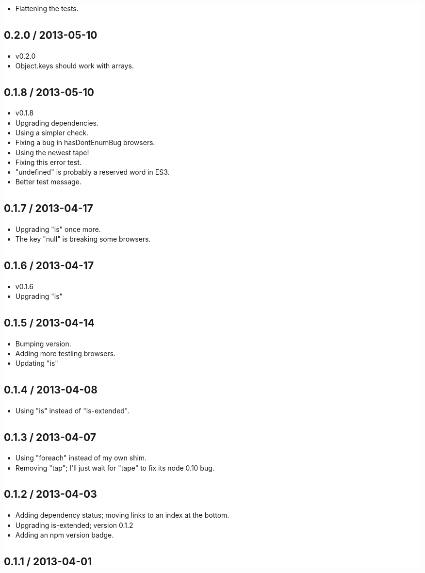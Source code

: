 * Flattening the tests.

## 0.2.0 / 2013-05-10

* v0.2.0
* Object.keys should work with arrays.

## 0.1.8 / 2013-05-10

* v0.1.8
* Upgrading dependencies.
* Using a simpler check.
* Fixing a bug in hasDontEnumBug browsers.
* Using the newest tape!
* Fixing this error test.
* "undefined" is probably a reserved word in ES3.
* Better test message.

## 0.1.7 / 2013-04-17

* Upgrading "is" once more.
* The key "null" is breaking some browsers.

## 0.1.6 / 2013-04-17

* v0.1.6
* Upgrading "is"

## 0.1.5 / 2013-04-14

* Bumping version.
* Adding more testling browsers.
* Updating "is"

## 0.1.4 / 2013-04-08

* Using "is" instead of "is-extended".

## 0.1.3 / 2013-04-07

* Using "foreach" instead of my own shim.
* Removing "tap"; I'll just wait for "tape" to fix its node 0.10 bug.

## 0.1.2 / 2013-04-03

* Adding dependency status; moving links to an index at the bottom.
* Upgrading is-extended; version 0.1.2
* Adding an npm version badge.

## 0.1.1 / 2013-04-01

